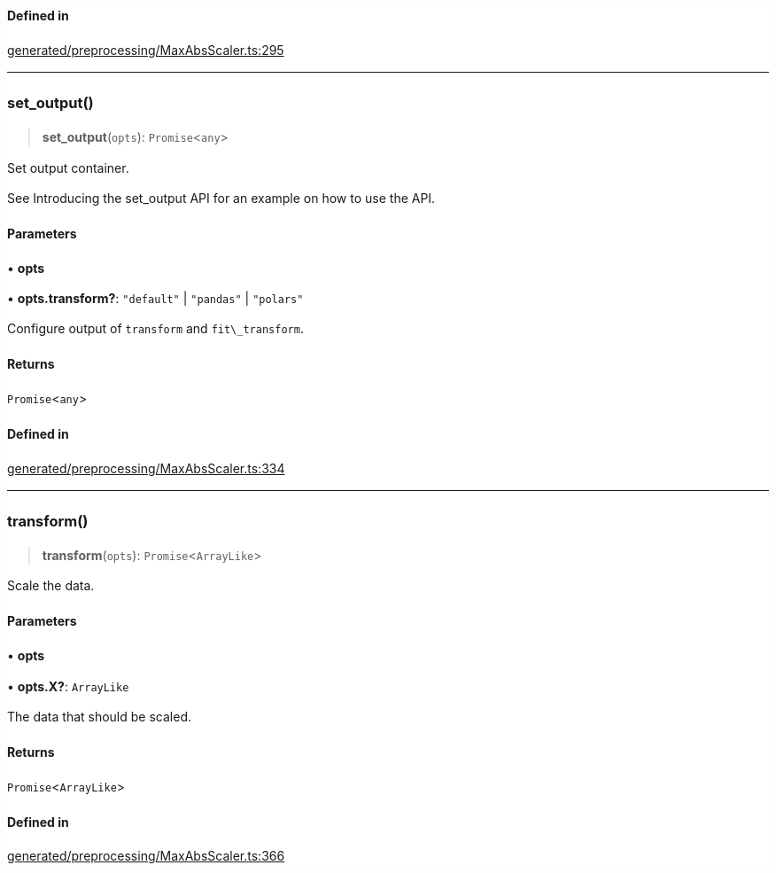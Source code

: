 #### Defined in

[generated/preprocessing/MaxAbsScaler.ts:295](https://github.com/transitive-bullshit/scikit-learn-ts/blob/ac44cfe4514273f037328d5b7cee92242da76b0c/packages/sklearn/src/generated/preprocessing/MaxAbsScaler.ts#L295)

***

### set\_output()

> **set\_output**(`opts`): `Promise`\<`any`\>

Set output container.

See Introducing the set\_output API for an example on how to use the API.

#### Parameters

• **opts**

• **opts.transform?**: `"default"` \| `"pandas"` \| `"polars"`

Configure output of `transform` and `fit\_transform`.

#### Returns

`Promise`\<`any`\>

#### Defined in

[generated/preprocessing/MaxAbsScaler.ts:334](https://github.com/transitive-bullshit/scikit-learn-ts/blob/ac44cfe4514273f037328d5b7cee92242da76b0c/packages/sklearn/src/generated/preprocessing/MaxAbsScaler.ts#L334)

***

### transform()

> **transform**(`opts`): `Promise`\<`ArrayLike`\>

Scale the data.

#### Parameters

• **opts**

• **opts.X?**: `ArrayLike`

The data that should be scaled.

#### Returns

`Promise`\<`ArrayLike`\>

#### Defined in

[generated/preprocessing/MaxAbsScaler.ts:366](https://github.com/transitive-bullshit/scikit-learn-ts/blob/ac44cfe4514273f037328d5b7cee92242da76b0c/packages/sklearn/src/generated/preprocessing/MaxAbsScaler.ts#L366)
